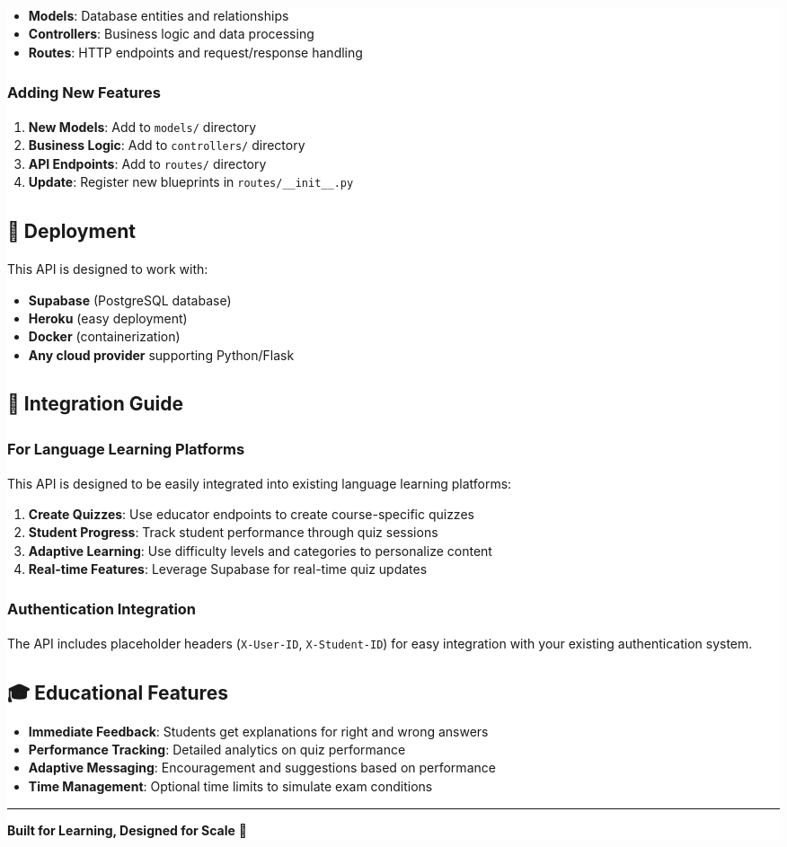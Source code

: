 - **Models**: Database entities and relationships
- **Controllers**: Business logic and data processing
- **Routes**: HTTP endpoints and request/response handling

### Adding New Features

1. **New Models**: Add to `models/` directory
2. **Business Logic**: Add to `controllers/` directory  
3. **API Endpoints**: Add to `routes/` directory
4. **Update**: Register new blueprints in `routes/__init__.py`

## 🚀 Deployment

This API is designed to work with:
- **Supabase** (PostgreSQL database)
- **Heroku** (easy deployment)
- **Docker** (containerization)
- **Any cloud provider** supporting Python/Flask

## 📖 Integration Guide

### For Language Learning Platforms

This API is designed to be easily integrated into existing language learning platforms:

1. **Create Quizzes**: Use educator endpoints to create course-specific quizzes
2. **Student Progress**: Track student performance through quiz sessions
3. **Adaptive Learning**: Use difficulty levels and categories to personalize content
4. **Real-time Features**: Leverage Supabase for real-time quiz updates

### Authentication Integration

The API includes placeholder headers (`X-User-ID`, `X-Student-ID`) for easy integration with your existing authentication system.

## 🎓 Educational Features

- **Immediate Feedback**: Students get explanations for right and wrong answers
- **Performance Tracking**: Detailed analytics on quiz performance
- **Adaptive Messaging**: Encouragement and suggestions based on performance
- **Time Management**: Optional time limits to simulate exam conditions

---

**Built for Learning, Designed for Scale** 🚀
